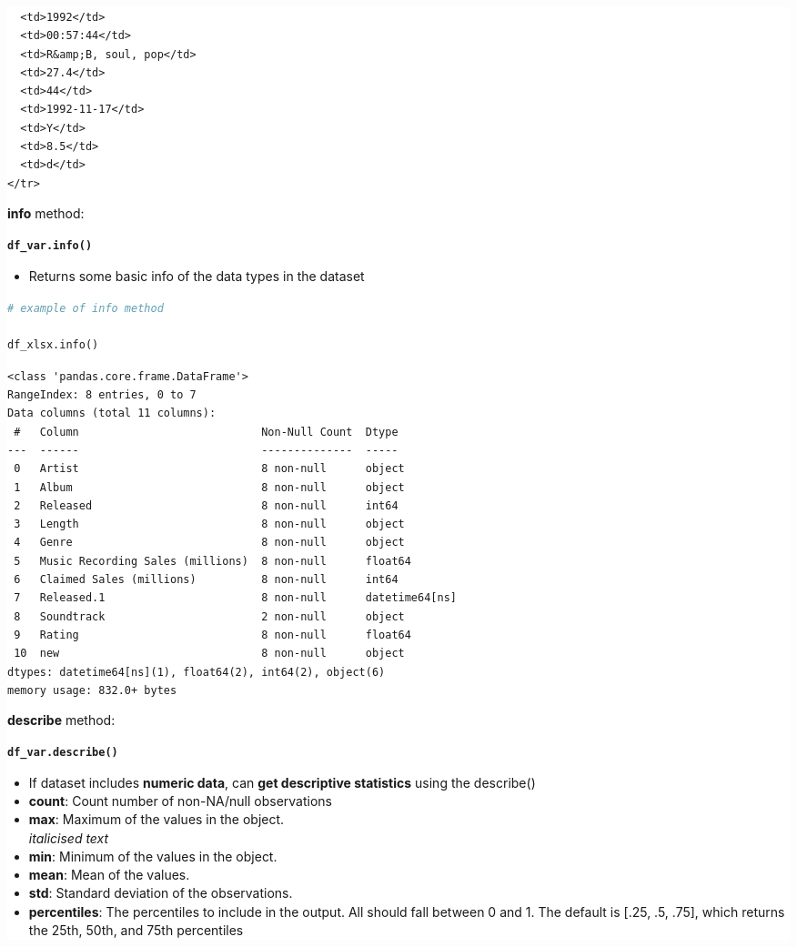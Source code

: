       <td>1992</td>
      <td>00:57:44</td>
      <td>R&amp;B, soul, pop</td>
      <td>27.4</td>
      <td>44</td>
      <td>1992-11-17</td>
      <td>Y</td>
      <td>8.5</td>
      <td>d</td>
    </tr>
  </tbody>
</table>
</div>



**info** method:  

**`df_var.info()`**  
* Returns some basic info of the data types in the dataset  


```python
# example of info method  

df_xlsx.info()
```

    <class 'pandas.core.frame.DataFrame'>
    RangeIndex: 8 entries, 0 to 7
    Data columns (total 11 columns):
     #   Column                            Non-Null Count  Dtype         
    ---  ------                            --------------  -----         
     0   Artist                            8 non-null      object        
     1   Album                             8 non-null      object        
     2   Released                          8 non-null      int64         
     3   Length                            8 non-null      object        
     4   Genre                             8 non-null      object        
     5   Music Recording Sales (millions)  8 non-null      float64       
     6   Claimed Sales (millions)          8 non-null      int64         
     7   Released.1                        8 non-null      datetime64[ns]
     8   Soundtrack                        2 non-null      object        
     9   Rating                            8 non-null      float64       
     10  new                               8 non-null      object        
    dtypes: datetime64[ns](1), float64(2), int64(2), object(6)
    memory usage: 832.0+ bytes
    

**describe** method:  

**`df_var.describe()`**  
* If dataset includes **numeric data**, can **get descriptive statistics** using the describe()  
* **count**: Count number of non-NA/null observations <br>
* **max**: Maximum of the values in the object.<br>*italicised text*
* **min**: Minimum of the values in the object.<br>
* **mean**: Mean of the values.<br>
* **std**: Standard deviation of the observations.<br>
* **percentiles**: The percentiles to include in the output. All should fall between 0 and 1. The default is [.25, .5, .75], which returns the 25th, 50th, and 75th percentiles

